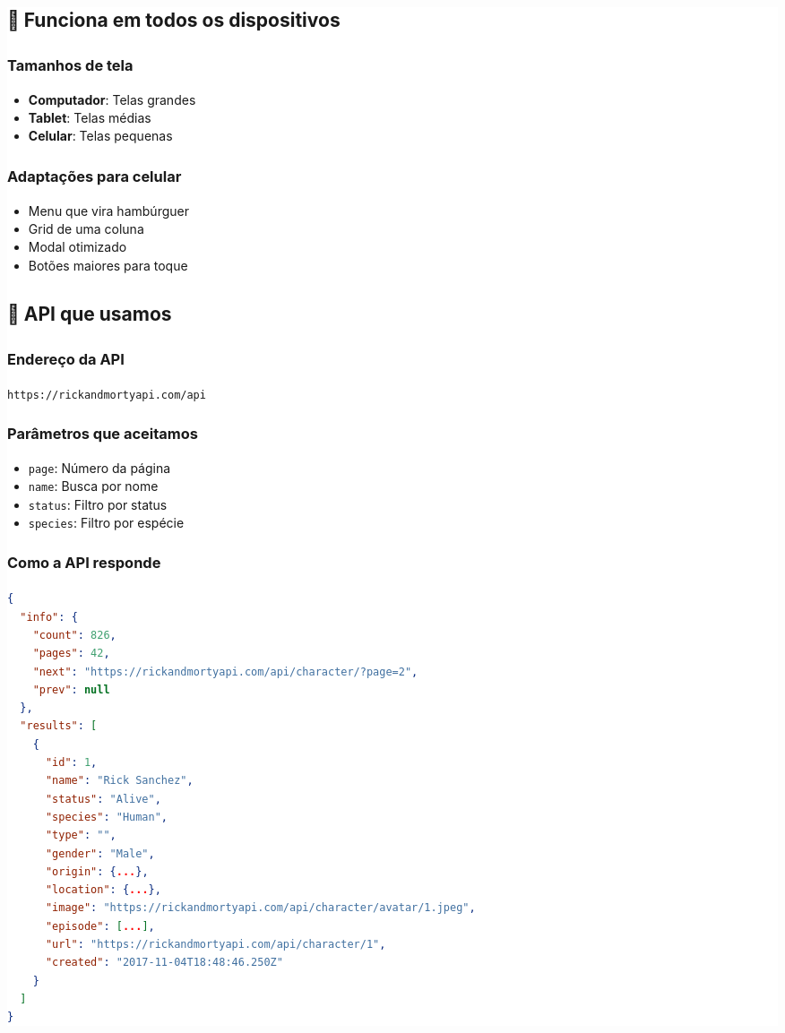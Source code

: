 ## 📱 Funciona em todos os dispositivos

### **Tamanhos de tela**
- **Computador**: Telas grandes
- **Tablet**: Telas médias
- **Celular**: Telas pequenas

### **Adaptações para celular**
- Menu que vira hambúrguer
- Grid de uma coluna
- Modal otimizado
- Botões maiores para toque

## 🔧 API que usamos

### **Endereço da API**
```
https://rickandmortyapi.com/api
```

### **Parâmetros que aceitamos**
- `page`: Número da página
- `name`: Busca por nome
- `status`: Filtro por status
- `species`: Filtro por espécie

### **Como a API responde**
```json
{
  "info": {
    "count": 826,
    "pages": 42,
    "next": "https://rickandmortyapi.com/api/character/?page=2",
    "prev": null
  },
  "results": [
    {
      "id": 1,
      "name": "Rick Sanchez",
      "status": "Alive",
      "species": "Human",
      "type": "",
      "gender": "Male",
      "origin": {...},
      "location": {...},
      "image": "https://rickandmortyapi.com/api/character/avatar/1.jpeg",
      "episode": [...],
      "url": "https://rickandmortyapi.com/api/character/1",
      "created": "2017-11-04T18:48:46.250Z"
    }
  ]
}
```
